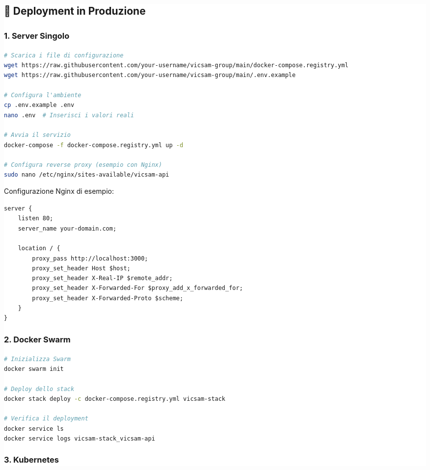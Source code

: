 ## 🎯 Deployment in Produzione

### 1. Server Singolo

```bash
# Scarica i file di configurazione
wget https://raw.githubusercontent.com/your-username/vicsam-group/main/docker-compose.registry.yml
wget https://raw.githubusercontent.com/your-username/vicsam-group/main/.env.example

# Configura l'ambiente
cp .env.example .env
nano .env  # Inserisci i valori reali

# Avvia il servizio
docker-compose -f docker-compose.registry.yml up -d

# Configura reverse proxy (esempio con Nginx)
sudo nano /etc/nginx/sites-available/vicsam-api
```

Configurazione Nginx di esempio:

```nginx
server {
    listen 80;
    server_name your-domain.com;
    
    location / {
        proxy_pass http://localhost:3000;
        proxy_set_header Host $host;
        proxy_set_header X-Real-IP $remote_addr;
        proxy_set_header X-Forwarded-For $proxy_add_x_forwarded_for;
        proxy_set_header X-Forwarded-Proto $scheme;
    }
}
```

### 2. Docker Swarm

```bash
# Inizializza Swarm
docker swarm init

# Deploy dello stack
docker stack deploy -c docker-compose.registry.yml vicsam-stack

# Verifica il deployment
docker service ls
docker service logs vicsam-stack_vicsam-api
```

### 3. Kubernetes
